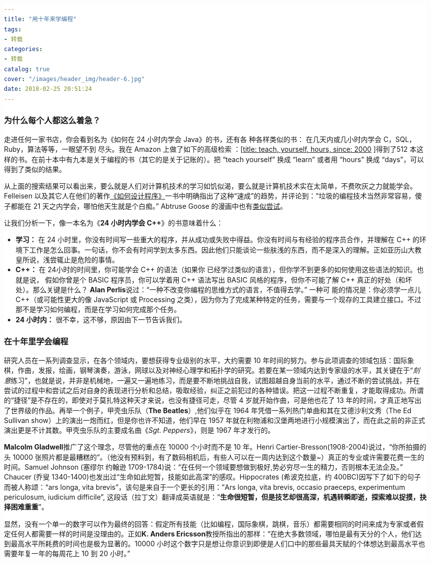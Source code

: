 ```yaml
---
title: "用十年来学编程"
tags:
- 转载
categories:
- 转载
catalog: true
cover: "/images/header_img/header-6.jpg"
date: 2018-02-25 20:51:24
---
```


### 为什么每个人都这么着急？

走进任何一家书店，你会看到名为《如何在 24 小时内学会 Java》的书，还有各 种各样类似的书： 在几天内或几小时内学会 C，SQL，Ruby，算法等等，一眼望不到 尽头。我在 Amazon 上做了如下的高级检索 ：[[title: teach, yourself, hours, since: 2000](http://www.amazon.com/gp/search/ref=sr_adv_b/?search-alias=stripbooks&unfiltered=1&field-keywords=&field-author=&field-title=teach+yourself+hours&field-isbn=&field-publisher=&node=&field-p_n_condition-type=&field-feature_browse-bin=&field-subject=&field-language=&field-dateop=After&field-datemod=&field-dateyear=2000&sort=relevanceexprank&Adv-Srch-Books-Submit.x=16&Adv-Srch-Books-Submit.y=5) ]得到了512 本这样的书。在前十本中有九本是关于编程的书（其它的是关于记账的）。把 “teach yourself” 换成 “learn” 或者用 “hours” 换成 “days”，可以得到了类似的结果。

从上面的搜索结果可以看出来，要么就是人们对计算机技术的学习如饥似渴，要么就是计算机技术实在太简单，不费吹灰之力就能学会。Felleisen 以及其它人在他们的著作[《如何设计程序》](http://www.ccs.neu.edu/home/matthias/HtDP2e/index.html)一书中明确指出了这种“速成”的趋势，并评论到：“垃圾的编程技术当然非常容易，傻子都能在 21 天之内学会，哪怕他天生就是个白痴。” Abtruse Goose 的漫画中也有[类似尝试](http://abstrusegoose.com/249)。

让我们分析一下，像一本名为《**24 小时内学会 C++**》的书意味着什么：

- **学习：** 在 24 小时里，你没有时间写一些重大的程序，并从成功或失败中得益。你没有时间与有经验的程序员合作，并理解在 C++ 的环境下工作是怎么回事。一句话，你不会有时间学到太多东西。因此他们只能谈论一些肤浅的东西，而不是深入的理解。正如亚历山大教皇所说，浅尝辄止是危险的事情。
- **C++：** 在 24小时的时间里，你可能学会 C++ 的语法（如果你 已经学过类似的语言），但你学不到更多的如何使用这些语法的知识。也就是说， 假如你曾是个 BASIC  程序员，你可以学着用 C++ 语法写出 BASIC 风格的程序，但你不可能了解 C++ 真正的好处（和坏处）。那么关键是什么？ **Alan Perlis**说过：“一种不改变你编程的思维方式的语言，不值得去学。” 一种可 能的情况是：你必须学一点儿 C++（或可能性更大的像 JavaScript 或 Processing 之类），因为你为了完成某种特定的任务，需要与一个现存的工具建立接口。不过那不是学习如何编程，而是在学习如何完成那个任务。
- **24 小时内：** 很不幸，这不够，原因由下一节告诉我们。

### 在十年里学会编程 

研究人员在一系列调查显示，在各个领域内，要想获得专业级别的水平，大约需要 10 年时间的努力。参与此项调查的领域包括：国际象棋，作曲，发报，绘画，钢琴演奏，游泳，网球以及对神经心理学和拓扑学的研究。若要在某一领域内达到专家级的水平，其关键在于“*刻意*练习”，也就是说，并非是机械地，一遍又一遍地练习，而是要不断地挑战自我，试图超越自身当前的水平，通过不断的尝试挑战，并在尝试的过程中和尝试之后对自身的表现进行分析和总结，吸取经验，纠正之前犯过的各种错误。把这一过程不断重复，才能取得成功。所谓的“捷径”是不存在的，即使对于莫扎特这种天才来说，也没有捷径可走，尽管 4 岁就开始作曲，可是他也花了 13 年的时间，才真正地写出了世界级的作品。再举一个例子，甲壳虫乐队（**The Beatles**）,他们似乎在 1964 年凭借一系列热门单曲和其在艾德沙利文秀（The Ed Sullivan show）上的演出一炮而红，但是你也许不知道，他们早在 1957 年就在利物浦和汉堡两地进行小规模演出了，而在此之前的非正式演出更是不计其数。甲壳虫乐队的主要成名曲《*Sgt. Peppers*》，则是 1967 年才发行的。

**Malcolm Gladwell**推广了这个理念，尽管他的重点在 10000 个小时而不是 10 年。Henri Cartier-Bresson(1908-2004)说过，“你所拍摄的头 10000 张照片都是最糟糕的”。（他没有预料到，有了数码相机后，有些人可以在一周内达到这个数量~）真正的专业或许需要花费一生的时间。Samuel Johnson (塞缪尔 约翰逊 1709-1784)说：“在任何一个领域要想做到极好,势必穷尽一生的精力，否则根本无法企及。” Chaucer (乔叟 1340-1400)也发出过“生命如此短暂，技能如此高深”的感叹。Hippocrates (希波克拉底，约 400BC)因写下了如下的句子而被人称颂：“ars longa, vita brevis”，该句是来自于一个更长的引用：”Ars longa, vita brevis, occasio praeceps, experimentum periculosum, iudicium difficile”, 这段话（拉丁文）翻译成英语就是：“**生命很短暂，但是技艺却很高深，机遇转瞬即逝，探索难以捉摸，抉择困难重重**”。

显然，没有一个单一的数字可以作为最终的回答：假定所有技能（比如编程，国际象棋，跳棋，音乐）都需要相同的时间来成为专家或者假定任何人都需要一样的时间是没理由的。正如**K. Anders Ericsson**教授所指出的那样：“在绝大多数领域，哪怕是最有天分的个人，他们达到最高水平所耗费的时间也是极为显著的。10000 小时这个数字只是想让你意识到即便是人们口中的那些最具天赋的个体想达到最高水平也需要年复一年的每周花上 10 到 20 小时。”
